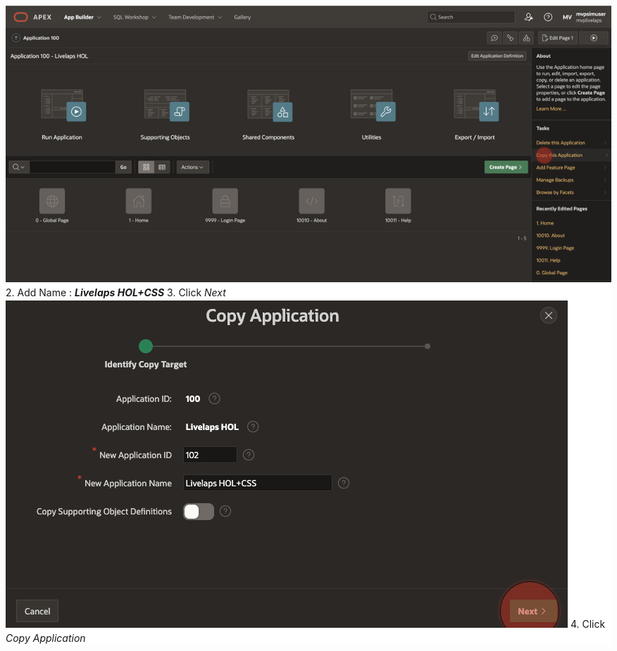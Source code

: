 ![Copy application](images/copythisapplication.png)
2. 	Add Name : ***Livelaps HOL+CSS***
3. 	Click _Next_  
![Click next to copy application](images/copyapp.png)
4. 	Click _Copy Application_  
